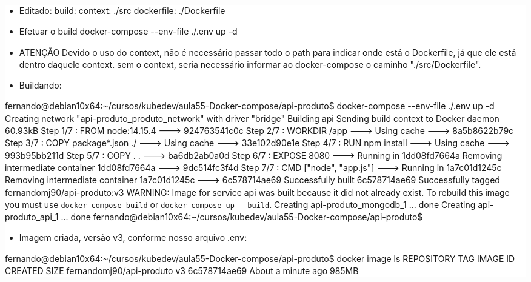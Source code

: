 - Editado:
    build:
      context: ./src
      dockerfile: ./Dockerfile

- Efetuar o build
docker-compose --env-file ./.env up -d

- ATENÇÃO
Devido o uso do context, não é necessário passar todo o path para indicar onde está o Dockerfile, já que ele está dentro daquele context.
sem o context, seria necessário informar ao docker-compose o caminho "./src/Dockerfile".

- Buildando:

fernando@debian10x64:~/cursos/kubedev/aula55-Docker-compose/api-produto$ docker-compose --env-file ./.env up -d
Creating network "api-produto_produto_network" with driver "bridge"
Building api
Sending build context to Docker daemon  60.93kB
Step 1/7 : FROM node:14.15.4
 ---> 924763541c0c
Step 2/7 : WORKDIR /app
 ---> Using cache
 ---> 8a5b8622b79c
Step 3/7 : COPY package*.json ./
 ---> Using cache
 ---> 33e102d90e1e
Step 4/7 : RUN npm install
 ---> Using cache
 ---> 993b95bb211d
Step 5/7 : COPY . .
 ---> ba6db2ab0a0d
Step 6/7 : EXPOSE 8080
 ---> Running in 1dd08fd7664a
Removing intermediate container 1dd08fd7664a
 ---> 9dc514fc3f4d
Step 7/7 : CMD ["node", "app.js"]
 ---> Running in 1a7c01d1245c
Removing intermediate container 1a7c01d1245c
 ---> 6c578714ae69
Successfully built 6c578714ae69
Successfully tagged fernandomj90/api-produto:v3
WARNING: Image for service api was built because it did not already exist. To rebuild this image you must use `docker-compose build` or `docker-compose up --build`.
Creating api-produto_mongodb_1 ... done
Creating api-produto_api_1     ... done
fernando@debian10x64:~/cursos/kubedev/aula55-Docker-compose/api-produto$


- Imagem criada, versão v3, conforme nosso arquivo .env:

fernando@debian10x64:~/cursos/kubedev/aula55-Docker-compose/api-produto$ docker image ls
REPOSITORY                                 TAG       IMAGE ID       CREATED              SIZE
fernandomj90/api-produto                   v3        6c578714ae69   About a minute ago   985MB
